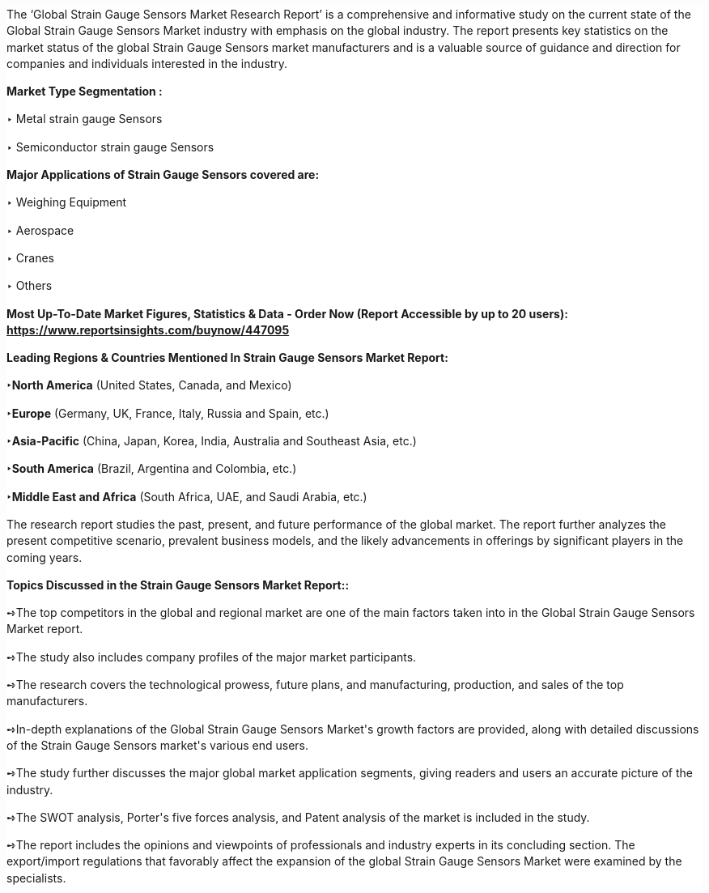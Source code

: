 The ‘Global Strain Gauge Sensors Market Research Report’ is a comprehensive and informative study on the current state of the Global Strain Gauge Sensors Market industry with emphasis on the global industry. The report presents key statistics on the market status of the global Strain Gauge Sensors market manufacturers and is a valuable source of guidance and direction for companies and individuals interested in the industry.

<strong>Market Type Segmentation :</strong>

‣ Metal strain gauge Sensors

‣ Semiconductor strain gauge Sensors

<strong>Major Applications of Strain Gauge Sensors covered are:</strong>

‣ Weighing Equipment

‣ Aerospace

‣ Cranes

‣ Others

<strong>Most Up-To-Date Market Figures, Statistics & Data - Order Now (Report Accessible by up to 20 users): <a href=https://www.reportsinsights.com/buynow/447095>https://www.reportsinsights.com/buynow/447095</a></strong>

<strong>Leading Regions &amp; Countries Mentioned In Strain Gauge Sensors Market Report:</strong>

<strong>‣North America</strong> (United States, Canada, and Mexico)

<strong>‣Europe</strong> (Germany, UK, France, Italy, Russia and Spain, etc.)

<strong>‣Asia-Pacific</strong> (China, Japan, Korea, India, Australia and Southeast Asia, etc.)

<strong>‣South America</strong> (Brazil, Argentina and Colombia, etc.)

<strong>‣Middle East and Africa</strong> (South Africa, UAE, and Saudi Arabia, etc.)

The research report studies the past, present, and future performance of the global market. The report further analyzes the present competitive scenario, prevalent business models, and the likely advancements in offerings by significant players in the coming years.

<strong>Topics Discussed in the Strain Gauge Sensors Market Report::</strong>

➺The top competitors in the global and regional market are one of the main factors taken into in the Global Strain Gauge Sensors Market report.

➺The study also includes company profiles of the major market participants.

➺The research covers the technological prowess, future plans, and manufacturing, production, and sales of the top manufacturers.

➺In-depth explanations of the Global Strain Gauge Sensors Market's growth factors are provided, along with detailed discussions of the Strain Gauge Sensors market's various end users.

➺The study further discusses the major global market application segments, giving readers and users an accurate picture of the industry.

➺The SWOT analysis, Porter's five forces analysis, and Patent analysis of the market is included in the study.

➺The report includes the opinions and viewpoints of professionals and industry experts in its concluding section. The export/import regulations that favorably affect the expansion of the global Strain Gauge Sensors Market were examined by the specialists.
